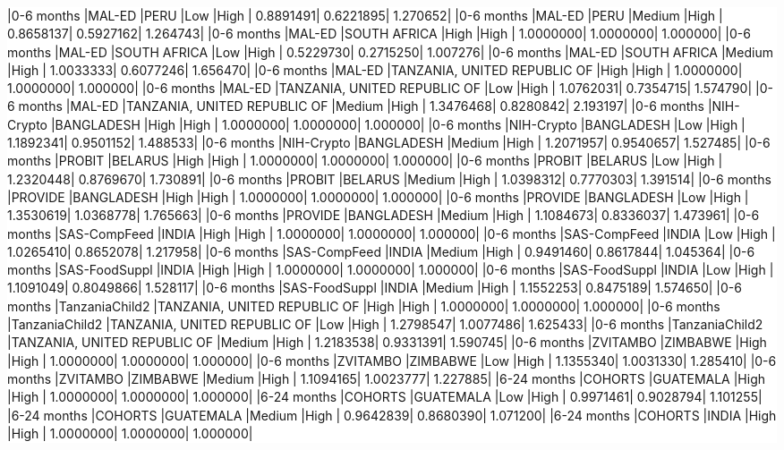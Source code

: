 |0-6 months  |MAL-ED         |PERU                         |Low                |High           | 0.8891491| 0.6221895| 1.270652|
|0-6 months  |MAL-ED         |PERU                         |Medium             |High           | 0.8658137| 0.5927162| 1.264743|
|0-6 months  |MAL-ED         |SOUTH AFRICA                 |High               |High           | 1.0000000| 1.0000000| 1.000000|
|0-6 months  |MAL-ED         |SOUTH AFRICA                 |Low                |High           | 0.5229730| 0.2715250| 1.007276|
|0-6 months  |MAL-ED         |SOUTH AFRICA                 |Medium             |High           | 1.0033333| 0.6077246| 1.656470|
|0-6 months  |MAL-ED         |TANZANIA, UNITED REPUBLIC OF |High               |High           | 1.0000000| 1.0000000| 1.000000|
|0-6 months  |MAL-ED         |TANZANIA, UNITED REPUBLIC OF |Low                |High           | 1.0762031| 0.7354715| 1.574790|
|0-6 months  |MAL-ED         |TANZANIA, UNITED REPUBLIC OF |Medium             |High           | 1.3476468| 0.8280842| 2.193197|
|0-6 months  |NIH-Crypto     |BANGLADESH                   |High               |High           | 1.0000000| 1.0000000| 1.000000|
|0-6 months  |NIH-Crypto     |BANGLADESH                   |Low                |High           | 1.1892341| 0.9501152| 1.488533|
|0-6 months  |NIH-Crypto     |BANGLADESH                   |Medium             |High           | 1.2071957| 0.9540657| 1.527485|
|0-6 months  |PROBIT         |BELARUS                      |High               |High           | 1.0000000| 1.0000000| 1.000000|
|0-6 months  |PROBIT         |BELARUS                      |Low                |High           | 1.2320448| 0.8769670| 1.730891|
|0-6 months  |PROBIT         |BELARUS                      |Medium             |High           | 1.0398312| 0.7770303| 1.391514|
|0-6 months  |PROVIDE        |BANGLADESH                   |High               |High           | 1.0000000| 1.0000000| 1.000000|
|0-6 months  |PROVIDE        |BANGLADESH                   |Low                |High           | 1.3530619| 1.0368778| 1.765663|
|0-6 months  |PROVIDE        |BANGLADESH                   |Medium             |High           | 1.1084673| 0.8336037| 1.473961|
|0-6 months  |SAS-CompFeed   |INDIA                        |High               |High           | 1.0000000| 1.0000000| 1.000000|
|0-6 months  |SAS-CompFeed   |INDIA                        |Low                |High           | 1.0265410| 0.8652078| 1.217958|
|0-6 months  |SAS-CompFeed   |INDIA                        |Medium             |High           | 0.9491460| 0.8617844| 1.045364|
|0-6 months  |SAS-FoodSuppl  |INDIA                        |High               |High           | 1.0000000| 1.0000000| 1.000000|
|0-6 months  |SAS-FoodSuppl  |INDIA                        |Low                |High           | 1.1091049| 0.8049866| 1.528117|
|0-6 months  |SAS-FoodSuppl  |INDIA                        |Medium             |High           | 1.1552253| 0.8475189| 1.574650|
|0-6 months  |TanzaniaChild2 |TANZANIA, UNITED REPUBLIC OF |High               |High           | 1.0000000| 1.0000000| 1.000000|
|0-6 months  |TanzaniaChild2 |TANZANIA, UNITED REPUBLIC OF |Low                |High           | 1.2798547| 1.0077486| 1.625433|
|0-6 months  |TanzaniaChild2 |TANZANIA, UNITED REPUBLIC OF |Medium             |High           | 1.2183538| 0.9331391| 1.590745|
|0-6 months  |ZVITAMBO       |ZIMBABWE                     |High               |High           | 1.0000000| 1.0000000| 1.000000|
|0-6 months  |ZVITAMBO       |ZIMBABWE                     |Low                |High           | 1.1355340| 1.0031330| 1.285410|
|0-6 months  |ZVITAMBO       |ZIMBABWE                     |Medium             |High           | 1.1094165| 1.0023777| 1.227885|
|6-24 months |COHORTS        |GUATEMALA                    |High               |High           | 1.0000000| 1.0000000| 1.000000|
|6-24 months |COHORTS        |GUATEMALA                    |Low                |High           | 0.9971461| 0.9028794| 1.101255|
|6-24 months |COHORTS        |GUATEMALA                    |Medium             |High           | 0.9642839| 0.8680390| 1.071200|
|6-24 months |COHORTS        |INDIA                        |High               |High           | 1.0000000| 1.0000000| 1.000000|
